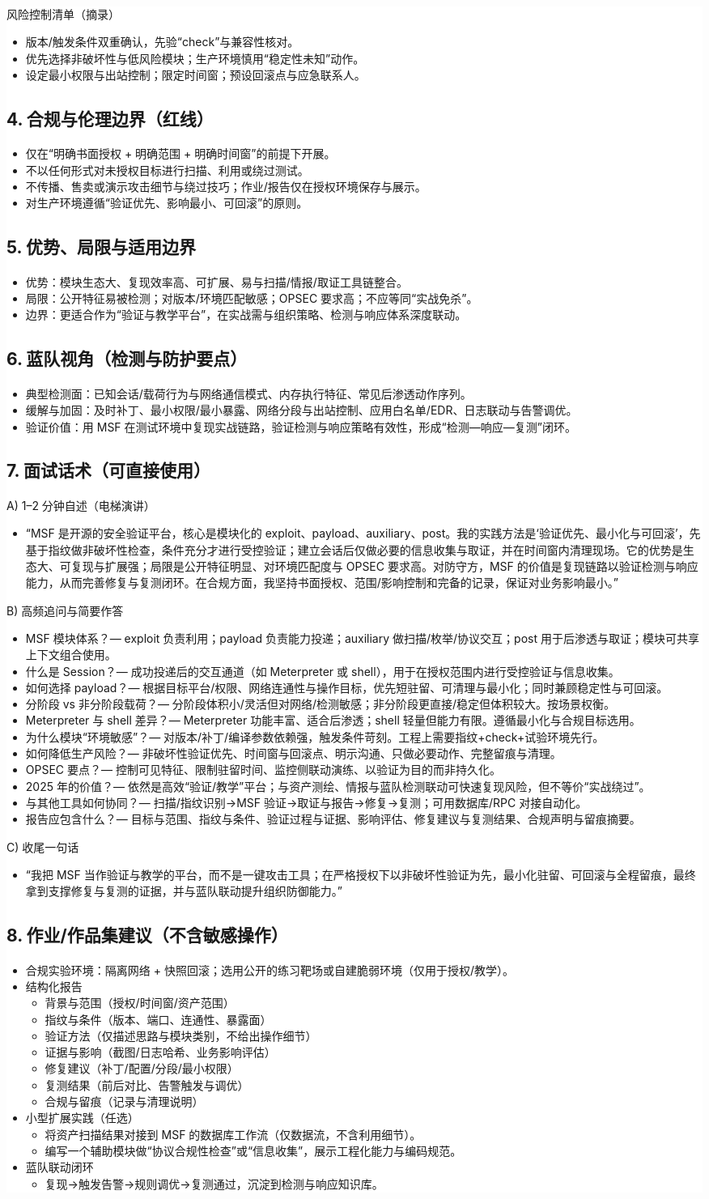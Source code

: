 风险控制清单（摘录）
- 版本/触发条件双重确认，先验“check”与兼容性核对。
- 优先选择非破坏性与低风险模块；生产环境慎用“稳定性未知”动作。
- 设定最小权限与出站控制；限定时间窗；预设回滚点与应急联系人。

## 4. 合规与伦理边界（红线）
- 仅在“明确书面授权 + 明确范围 + 明确时间窗”的前提下开展。
- 不以任何形式对未授权目标进行扫描、利用或绕过测试。
- 不传播、售卖或演示攻击细节与绕过技巧；作业/报告仅在授权环境保存与展示。
- 对生产环境遵循“验证优先、影响最小、可回滚”的原则。

## 5. 优势、局限与适用边界
- 优势：模块生态大、复现效率高、可扩展、易与扫描/情报/取证工具链整合。
- 局限：公开特征易被检测；对版本/环境匹配敏感；OPSEC 要求高；不应等同“实战免杀”。
- 边界：更适合作为“验证与教学平台”，在实战需与组织策略、检测与响应体系深度联动。

## 6. 蓝队视角（检测与防护要点）
- 典型检测面：已知会话/载荷行为与网络通信模式、内存执行特征、常见后渗透动作序列。
- 缓解与加固：及时补丁、最小权限/最小暴露、网络分段与出站控制、应用白名单/EDR、日志联动与告警调优。
- 验证价值：用 MSF 在测试环境中复现实战链路，验证检测与响应策略有效性，形成“检测—响应—复测”闭环。

## 7. 面试话术（可直接使用）
A) 1–2 分钟自述（电梯演讲）
- “MSF 是开源的安全验证平台，核心是模块化的 exploit、payload、auxiliary、post。我的实践方法是‘验证优先、最小化与可回滚’，先基于指纹做非破坏性检查，条件充分才进行受控验证；建立会话后仅做必要的信息收集与取证，并在时间窗内清理现场。它的优势是生态大、可复现与扩展强；局限是公开特征明显、对环境匹配度与 OPSEC 要求高。对防守方，MSF 的价值是复现链路以验证检测与响应能力，从而完善修复与复测闭环。在合规方面，我坚持书面授权、范围/影响控制和完备的记录，保证对业务影响最小。”

B) 高频追问与简要作答
- MSF 模块体系？— exploit 负责利用；payload 负责能力投递；auxiliary 做扫描/枚举/协议交互；post 用于后渗透与取证；模块可共享上下文组合使用。
- 什么是 Session？— 成功投递后的交互通道（如 Meterpreter 或 shell），用于在授权范围内进行受控验证与信息收集。
- 如何选择 payload？— 根据目标平台/权限、网络连通性与操作目标，优先短驻留、可清理与最小化；同时兼顾稳定性与可回滚。
- 分阶段 vs 非分阶段载荷？— 分阶段体积小/灵活但对网络/检测敏感；非分阶段更直接/稳定但体积较大。按场景权衡。
- Meterpreter 与 shell 差异？— Meterpreter 功能丰富、适合后渗透；shell 轻量但能力有限。遵循最小化与合规目标选用。
- 为什么模块“环境敏感”？— 对版本/补丁/编译参数依赖强，触发条件苛刻。工程上需要指纹+check+试验环境先行。
- 如何降低生产风险？— 非破坏性验证优先、时间窗与回滚点、明示沟通、只做必要动作、完整留痕与清理。
- OPSEC 要点？— 控制可见特征、限制驻留时间、监控侧联动演练、以验证为目的而非持久化。
- 2025 年的价值？— 依然是高效“验证/教学”平台；与资产测绘、情报与蓝队检测联动可快速复现风险，但不等价“实战绕过”。
- 与其他工具如何协同？— 扫描/指纹识别→MSF 验证→取证与报告→修复→复测；可用数据库/RPC 对接自动化。
- 报告应包含什么？— 目标与范围、指纹与条件、验证过程与证据、影响评估、修复建议与复测结果、合规声明与留痕摘要。

C) 收尾一句话
- “我把 MSF 当作验证与教学的平台，而不是一键攻击工具；在严格授权下以非破坏性验证为先，最小化驻留、可回滚与全程留痕，最终拿到支撑修复与复测的证据，并与蓝队联动提升组织防御能力。”

## 8. 作业/作品集建议（不含敏感操作）
- 合规实验环境：隔离网络 + 快照回滚；选用公开的练习靶场或自建脆弱环境（仅用于授权/教学）。
- 结构化报告
  - 背景与范围（授权/时间窗/资产范围）
  - 指纹与条件（版本、端口、连通性、暴露面）
  - 验证方法（仅描述思路与模块类别，不给出操作细节）
  - 证据与影响（截图/日志哈希、业务影响评估）
  - 修复建议（补丁/配置/分段/最小权限）
  - 复测结果（前后对比、告警触发与调优）
  - 合规与留痕（记录与清理说明）
- 小型扩展实践（任选）
  - 将资产扫描结果对接到 MSF 的数据库工作流（仅数据流，不含利用细节）。
  - 编写一个辅助模块做“协议合规性检查”或“信息收集”，展示工程化能力与编码规范。
- 蓝队联动闭环
  - 复现→触发告警→规则调优→复测通过，沉淀到检测与响应知识库。

